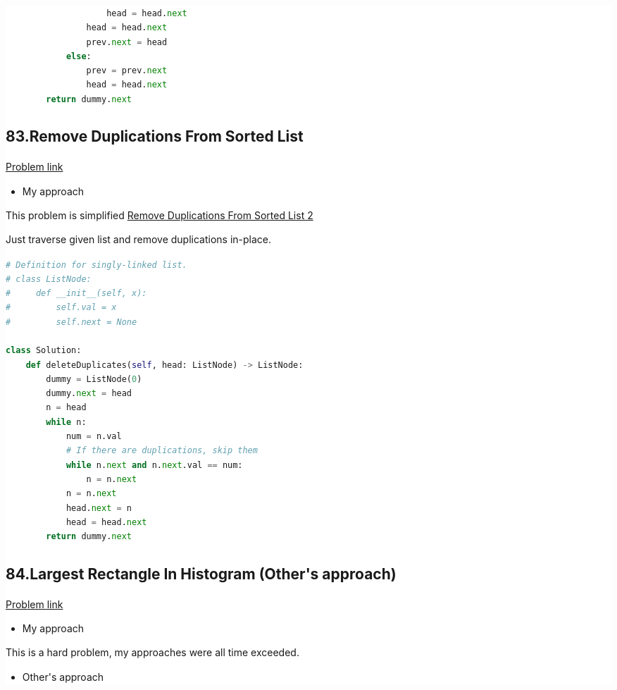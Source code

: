 ```python
                    head = head.next
                head = head.next
                prev.next = head
            else:
                prev = prev.next
                head = head.next
        return dummy.next
```


## 83.Remove Duplications From Sorted List

[Problem link](https://leetcode.com/problems/remove-duplicates-from-sorted-list/)

- My approach

This problem is simplified [Remove Duplications From Sorted List 2](https://github.com/Chunar5354/some_notes/blob/master/leetcode/problems/RemoveDuplicationsFromSortedList2.md)

Just traverse given list and remove duplications in-place.

```python
# Definition for singly-linked list.
# class ListNode:
#     def __init__(self, x):
#         self.val = x
#         self.next = None

class Solution:
    def deleteDuplicates(self, head: ListNode) -> ListNode:
        dummy = ListNode(0)
        dummy.next = head
        n = head
        while n:
            num = n.val
            # If there are duplications, skip them
            while n.next and n.next.val == num:
                n = n.next
            n = n.next
            head.next = n
            head = head.next
        return dummy.next
```


## 84.Largest Rectangle In Histogram (Other's approach)


[Problem link](https://leetcode.com/problems/largest-rectangle-in-histogram/)

- My approach

This is a hard problem, my approaches were all time exceeded.

- Other's approach
